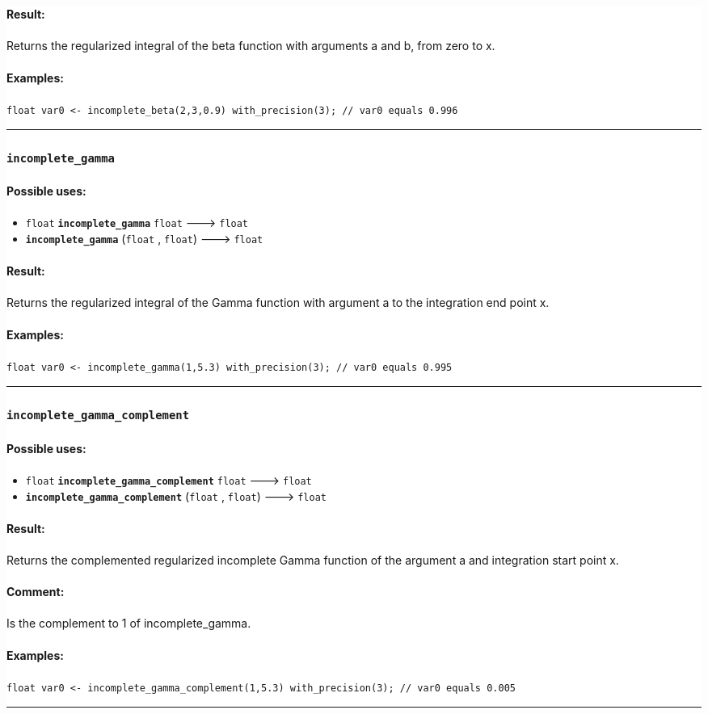 #### Result: 
Returns the regularized integral of the beta function with arguments a and b, from zero to x.

#### Examples: 
``` 
float var0 <- incomplete_beta(2,3,0.9) with_precision(3); // var0 equals 0.996
```
  
    	
----





### `incomplete_gamma`

#### Possible uses: 
  * `float` **`incomplete_gamma`** `float` --->  `float`
  * **`incomplete_gamma`** (`float` , `float`) --->  `float` 

#### Result: 
Returns the regularized integral of the Gamma function with argument a to the integration end point x.

#### Examples: 
``` 
float var0 <- incomplete_gamma(1,5.3) with_precision(3); // var0 equals 0.995
```
  
    	
----





### `incomplete_gamma_complement`

#### Possible uses: 
  * `float` **`incomplete_gamma_complement`** `float` --->  `float`
  * **`incomplete_gamma_complement`** (`float` , `float`) --->  `float` 

#### Result: 
Returns the complemented regularized incomplete Gamma function of the argument a and integration start point x.  

#### Comment: 
Is the complement to 1 of incomplete_gamma.

#### Examples: 
``` 
float var0 <- incomplete_gamma_complement(1,5.3) with_precision(3); // var0 equals 0.005
```
  
    	
----
